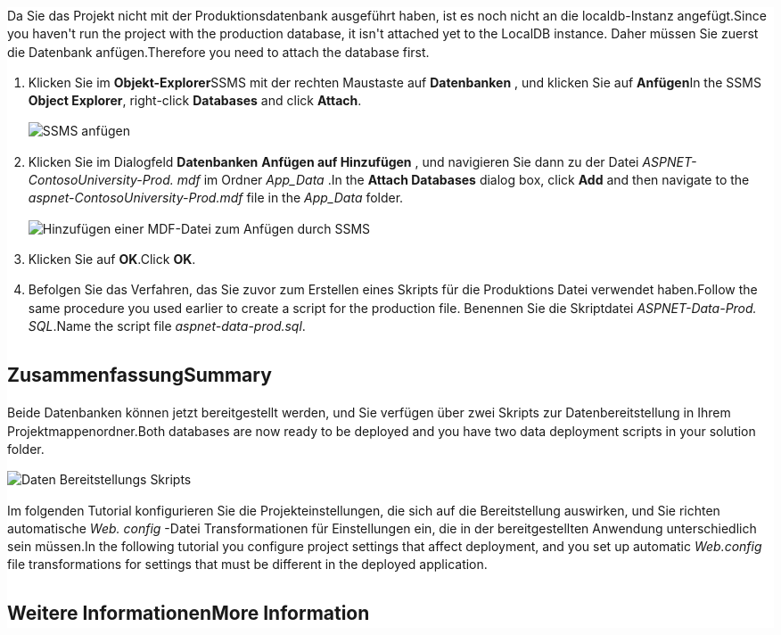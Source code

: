 <span data-ttu-id="2004d-265">Da Sie das Projekt nicht mit der Produktionsdatenbank ausgeführt haben, ist es noch nicht an die localdb-Instanz angefügt.</span><span class="sxs-lookup"><span data-stu-id="2004d-265">Since you haven't run the project with the production database, it isn't attached yet to the LocalDB instance.</span></span> <span data-ttu-id="2004d-266">Daher müssen Sie zuerst die Datenbank anfügen.</span><span class="sxs-lookup"><span data-stu-id="2004d-266">Therefore you need to attach the database first.</span></span>

1. <span data-ttu-id="2004d-267">Klicken Sie im **Objekt-Explorer**SSMS mit der rechten Maustaste auf **Datenbanken** , und klicken Sie auf **Anfügen**</span><span class="sxs-lookup"><span data-stu-id="2004d-267">In the SSMS **Object Explorer**, right-click **Databases** and click **Attach**.</span></span>

    ![SSMS anfügen](preparing-databases/_static/image15.png)
2. <span data-ttu-id="2004d-269">Klicken Sie im Dialogfeld **Datenbanken** **Anfügen auf Hinzufügen** , und navigieren Sie dann zu der Datei *ASPNET-ContosoUniversity-Prod. mdf* im Ordner *App\_Data* .</span><span class="sxs-lookup"><span data-stu-id="2004d-269">In the **Attach Databases** dialog box, click **Add** and then navigate to the *aspnet-ContosoUniversity-Prod.mdf* file in the *App\_Data* folder.</span></span>

     ![Hinzufügen einer MDF-Datei zum Anfügen durch SSMS](preparing-databases/_static/image16.png)
3. <span data-ttu-id="2004d-271">Klicken Sie auf **OK**.</span><span class="sxs-lookup"><span data-stu-id="2004d-271">Click **OK**.</span></span>
4. <span data-ttu-id="2004d-272">Befolgen Sie das Verfahren, das Sie zuvor zum Erstellen eines Skripts für die Produktions Datei verwendet haben.</span><span class="sxs-lookup"><span data-stu-id="2004d-272">Follow the same procedure you used earlier to create a script for the production file.</span></span> <span data-ttu-id="2004d-273">Benennen Sie die Skriptdatei *ASPNET-Data-Prod. SQL*.</span><span class="sxs-lookup"><span data-stu-id="2004d-273">Name the script file *aspnet-data-prod.sql*.</span></span>

## <a name="summary"></a><span data-ttu-id="2004d-274">Zusammenfassung</span><span class="sxs-lookup"><span data-stu-id="2004d-274">Summary</span></span>

<span data-ttu-id="2004d-275">Beide Datenbanken können jetzt bereitgestellt werden, und Sie verfügen über zwei Skripts zur Datenbereitstellung in Ihrem Projektmappenordner.</span><span class="sxs-lookup"><span data-stu-id="2004d-275">Both databases are now ready to be deployed and you have two data deployment scripts in your solution folder.</span></span>

![Daten Bereitstellungs Skripts](preparing-databases/_static/image17.png)

<span data-ttu-id="2004d-277">Im folgenden Tutorial konfigurieren Sie die Projekteinstellungen, die sich auf die Bereitstellung auswirken, und Sie richten automatische *Web. config* -Datei Transformationen für Einstellungen ein, die in der bereitgestellten Anwendung unterschiedlich sein müssen.</span><span class="sxs-lookup"><span data-stu-id="2004d-277">In the following tutorial you configure project settings that affect deployment, and you set up automatic *Web.config* file transformations for settings that must be different in the deployed application.</span></span>

## <a name="more-information"></a><span data-ttu-id="2004d-278">Weitere Informationen</span><span class="sxs-lookup"><span data-stu-id="2004d-278">More Information</span></span>
